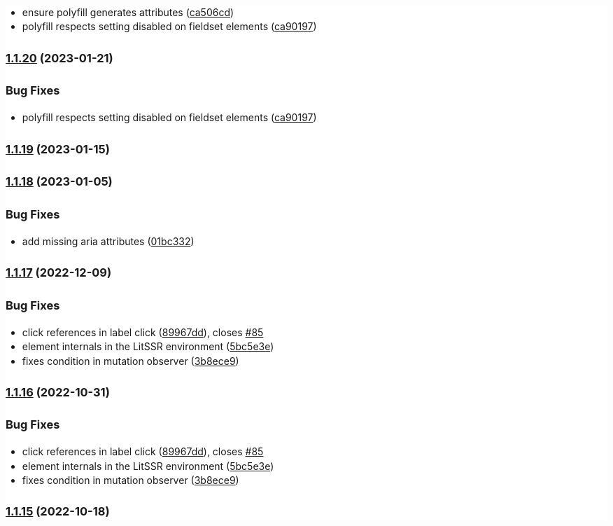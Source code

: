 - ensure polyfill generates attributes ([ca506cd](https://github.com/calebdwilliams/element-internals-polyfill/commit/ca506cd5f4c82492dcb4e81fe995487b9eaefaa4))
- polyfill respects setting disabled on fieldset elements ([ca90197](https://github.com/calebdwilliams/element-internals-polyfill/commit/ca90197dce1c8393400deaaa6b5d304b7e9ac9e9))

### [1.1.20](https://github.com/calebdwilliams/element-internals-polyfill/compare/v1.1.19...v1.1.20) (2023-01-21)

### Bug Fixes

- polyfill respects setting disabled on fieldset elements ([ca90197](https://github.com/calebdwilliams/element-internals-polyfill/commit/ca90197dce1c8393400deaaa6b5d304b7e9ac9e9))

### [1.1.19](https://github.com/calebdwilliams/element-internals-polyfill/compare/v1.1.18...v1.1.19) (2023-01-15)

### [1.1.18](https://github.com/calebdwilliams/element-internals-polyfill/compare/v1.1.17...v1.1.18) (2023-01-05)

### Bug Fixes

- add missing aria attributes ([01bc332](https://github.com/calebdwilliams/element-internals-polyfill/commit/01bc33267e1814ed6e84009e7f758f73cd1c155d))

### [1.1.17](https://github.com/calebdwilliams/element-internals-polyfill/compare/v1.1.14...v1.1.17) (2022-12-09)

### Bug Fixes

- click references in label click ([89967dd](https://github.com/calebdwilliams/element-internals-polyfill/commit/89967dd91d0a04726067ca6f36382ac6714eccd5)), closes [#85](https://github.com/calebdwilliams/element-internals-polyfill/issues/85)
- element internals in the LitSSR environment ([5bc5e3e](https://github.com/calebdwilliams/element-internals-polyfill/commit/5bc5e3ef760acc8c1d035aefa0cf46abc2d73074))
- fixes condition in mutation observer ([3b8ece9](https://github.com/calebdwilliams/element-internals-polyfill/commit/3b8ece99c24d4b70f8f32b3b4ee9d8d72d35dd59))

### [1.1.16](https://github.com/calebdwilliams/element-internals-polyfill/compare/v1.1.14...v1.1.16) (2022-10-31)

### Bug Fixes

- click references in label click ([89967dd](https://github.com/calebdwilliams/element-internals-polyfill/commit/89967dd91d0a04726067ca6f36382ac6714eccd5)), closes [#85](https://github.com/calebdwilliams/element-internals-polyfill/issues/85)
- element internals in the LitSSR environment ([5bc5e3e](https://github.com/calebdwilliams/element-internals-polyfill/commit/5bc5e3ef760acc8c1d035aefa0cf46abc2d73074))
- fixes condition in mutation observer ([3b8ece9](https://github.com/calebdwilliams/element-internals-polyfill/commit/3b8ece99c24d4b70f8f32b3b4ee9d8d72d35dd59))

### [1.1.15](https://github.com/calebdwilliams/element-internals-polyfill/compare/v1.1.14...v1.1.15) (2022-10-18)
